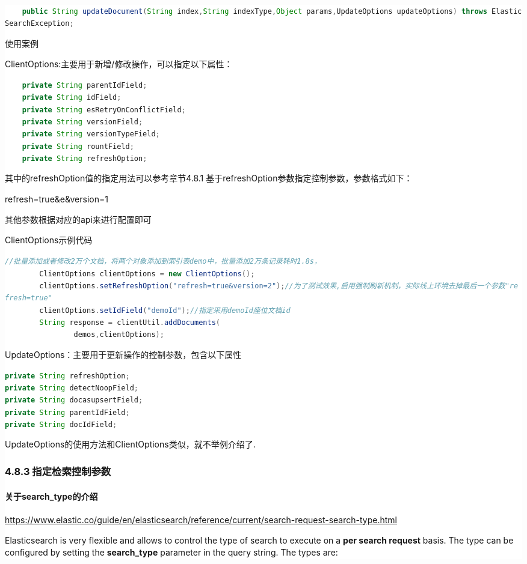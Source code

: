 ```java
	public String updateDocument(String index,String indexType,Object params,UpdateOptions updateOptions) throws ElasticSearchException;
```

使用案例

ClientOptions:主要用于新增/修改操作，可以指定以下属性：

```java
	private String parentIdField;
	private String idField;
	private String esRetryOnConflictField;
	private String versionField;
	private String versionTypeField;
	private String rountField;
	private String refreshOption;
```

其中的refreshOption值的指定用法可以参考章节4.8.1 基于refreshOption参数指定控制参数，参数格式如下：

refresh=true&e&version=1

其他参数根据对应的api来进行配置即可

ClientOptions示例代码

```java
//批量添加或者修改2万个文档，将两个对象添加到索引表demo中，批量添加2万条记录耗时1.8s，
		ClientOptions clientOptions = new ClientOptions();
		clientOptions.setRefreshOption("refresh=true&version=2");//为了测试效果,启用强制刷新机制，实际线上环境去掉最后一个参数"refresh=true"
		clientOptions.setIdField("demoId");//指定采用demoId座位文档id
		String response = clientUtil.addDocuments(
				demos,clientOptions);
```

UpdateOptions：主要用于更新操作的控制参数，包含以下属性

```java
private String refreshOption;
private String detectNoopField;
private String docasupsertField;
private String parentIdField;
private String docIdField;
```
UpdateOptions的使用方法和ClientOptions类似，就不举例介绍了.

### 4.8.3 指定检索控制参数

#### 关于search_type的介绍

https://www.elastic.co/guide/en/elasticsearch/reference/current/search-request-search-type.html

Elasticsearch is very flexible and allows to control the type of search to execute on a **per search request** basis. The type can be configured by setting the **search_type** parameter in the query string. The types are:
